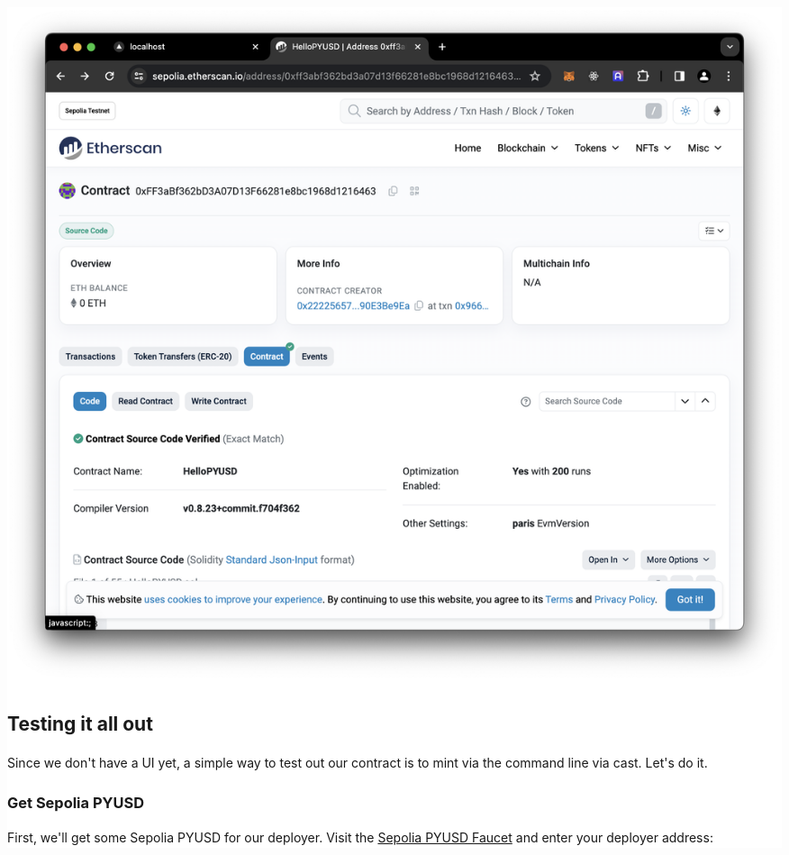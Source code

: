 ![Confirmed Transaction](sepolia-etherscan.png)

## Testing it all out

Since we don't have a UI yet, a simple way to test out our contract is to mint via the command line via cast. Let's do it.

### Get Sepolia PYUSD

First, we'll get some Sepolia PYUSD for our deployer. Visit the [Sepolia PYUSD Faucet](https://faucet.paxos.com) and enter your deployer address:
